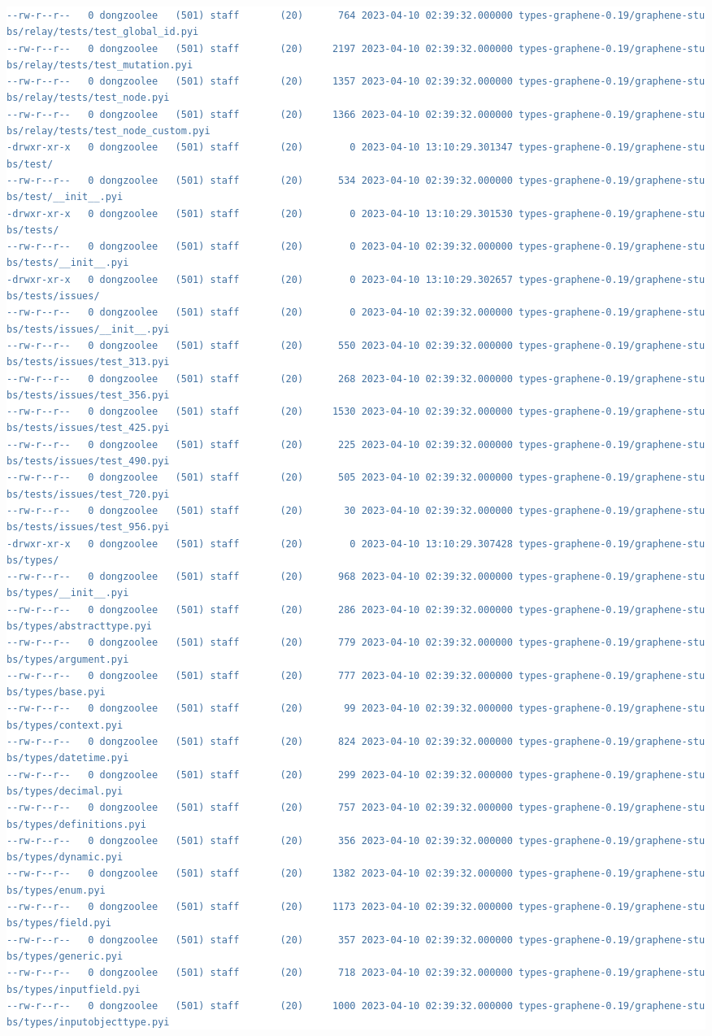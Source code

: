 ```diff
--rw-r--r--   0 dongzoolee   (501) staff       (20)      764 2023-04-10 02:39:32.000000 types-graphene-0.19/graphene-stubs/relay/tests/test_global_id.pyi
--rw-r--r--   0 dongzoolee   (501) staff       (20)     2197 2023-04-10 02:39:32.000000 types-graphene-0.19/graphene-stubs/relay/tests/test_mutation.pyi
--rw-r--r--   0 dongzoolee   (501) staff       (20)     1357 2023-04-10 02:39:32.000000 types-graphene-0.19/graphene-stubs/relay/tests/test_node.pyi
--rw-r--r--   0 dongzoolee   (501) staff       (20)     1366 2023-04-10 02:39:32.000000 types-graphene-0.19/graphene-stubs/relay/tests/test_node_custom.pyi
-drwxr-xr-x   0 dongzoolee   (501) staff       (20)        0 2023-04-10 13:10:29.301347 types-graphene-0.19/graphene-stubs/test/
--rw-r--r--   0 dongzoolee   (501) staff       (20)      534 2023-04-10 02:39:32.000000 types-graphene-0.19/graphene-stubs/test/__init__.pyi
-drwxr-xr-x   0 dongzoolee   (501) staff       (20)        0 2023-04-10 13:10:29.301530 types-graphene-0.19/graphene-stubs/tests/
--rw-r--r--   0 dongzoolee   (501) staff       (20)        0 2023-04-10 02:39:32.000000 types-graphene-0.19/graphene-stubs/tests/__init__.pyi
-drwxr-xr-x   0 dongzoolee   (501) staff       (20)        0 2023-04-10 13:10:29.302657 types-graphene-0.19/graphene-stubs/tests/issues/
--rw-r--r--   0 dongzoolee   (501) staff       (20)        0 2023-04-10 02:39:32.000000 types-graphene-0.19/graphene-stubs/tests/issues/__init__.pyi
--rw-r--r--   0 dongzoolee   (501) staff       (20)      550 2023-04-10 02:39:32.000000 types-graphene-0.19/graphene-stubs/tests/issues/test_313.pyi
--rw-r--r--   0 dongzoolee   (501) staff       (20)      268 2023-04-10 02:39:32.000000 types-graphene-0.19/graphene-stubs/tests/issues/test_356.pyi
--rw-r--r--   0 dongzoolee   (501) staff       (20)     1530 2023-04-10 02:39:32.000000 types-graphene-0.19/graphene-stubs/tests/issues/test_425.pyi
--rw-r--r--   0 dongzoolee   (501) staff       (20)      225 2023-04-10 02:39:32.000000 types-graphene-0.19/graphene-stubs/tests/issues/test_490.pyi
--rw-r--r--   0 dongzoolee   (501) staff       (20)      505 2023-04-10 02:39:32.000000 types-graphene-0.19/graphene-stubs/tests/issues/test_720.pyi
--rw-r--r--   0 dongzoolee   (501) staff       (20)       30 2023-04-10 02:39:32.000000 types-graphene-0.19/graphene-stubs/tests/issues/test_956.pyi
-drwxr-xr-x   0 dongzoolee   (501) staff       (20)        0 2023-04-10 13:10:29.307428 types-graphene-0.19/graphene-stubs/types/
--rw-r--r--   0 dongzoolee   (501) staff       (20)      968 2023-04-10 02:39:32.000000 types-graphene-0.19/graphene-stubs/types/__init__.pyi
--rw-r--r--   0 dongzoolee   (501) staff       (20)      286 2023-04-10 02:39:32.000000 types-graphene-0.19/graphene-stubs/types/abstracttype.pyi
--rw-r--r--   0 dongzoolee   (501) staff       (20)      779 2023-04-10 02:39:32.000000 types-graphene-0.19/graphene-stubs/types/argument.pyi
--rw-r--r--   0 dongzoolee   (501) staff       (20)      777 2023-04-10 02:39:32.000000 types-graphene-0.19/graphene-stubs/types/base.pyi
--rw-r--r--   0 dongzoolee   (501) staff       (20)       99 2023-04-10 02:39:32.000000 types-graphene-0.19/graphene-stubs/types/context.pyi
--rw-r--r--   0 dongzoolee   (501) staff       (20)      824 2023-04-10 02:39:32.000000 types-graphene-0.19/graphene-stubs/types/datetime.pyi
--rw-r--r--   0 dongzoolee   (501) staff       (20)      299 2023-04-10 02:39:32.000000 types-graphene-0.19/graphene-stubs/types/decimal.pyi
--rw-r--r--   0 dongzoolee   (501) staff       (20)      757 2023-04-10 02:39:32.000000 types-graphene-0.19/graphene-stubs/types/definitions.pyi
--rw-r--r--   0 dongzoolee   (501) staff       (20)      356 2023-04-10 02:39:32.000000 types-graphene-0.19/graphene-stubs/types/dynamic.pyi
--rw-r--r--   0 dongzoolee   (501) staff       (20)     1382 2023-04-10 02:39:32.000000 types-graphene-0.19/graphene-stubs/types/enum.pyi
--rw-r--r--   0 dongzoolee   (501) staff       (20)     1173 2023-04-10 02:39:32.000000 types-graphene-0.19/graphene-stubs/types/field.pyi
--rw-r--r--   0 dongzoolee   (501) staff       (20)      357 2023-04-10 02:39:32.000000 types-graphene-0.19/graphene-stubs/types/generic.pyi
--rw-r--r--   0 dongzoolee   (501) staff       (20)      718 2023-04-10 02:39:32.000000 types-graphene-0.19/graphene-stubs/types/inputfield.pyi
--rw-r--r--   0 dongzoolee   (501) staff       (20)     1000 2023-04-10 02:39:32.000000 types-graphene-0.19/graphene-stubs/types/inputobjecttype.pyi
```
